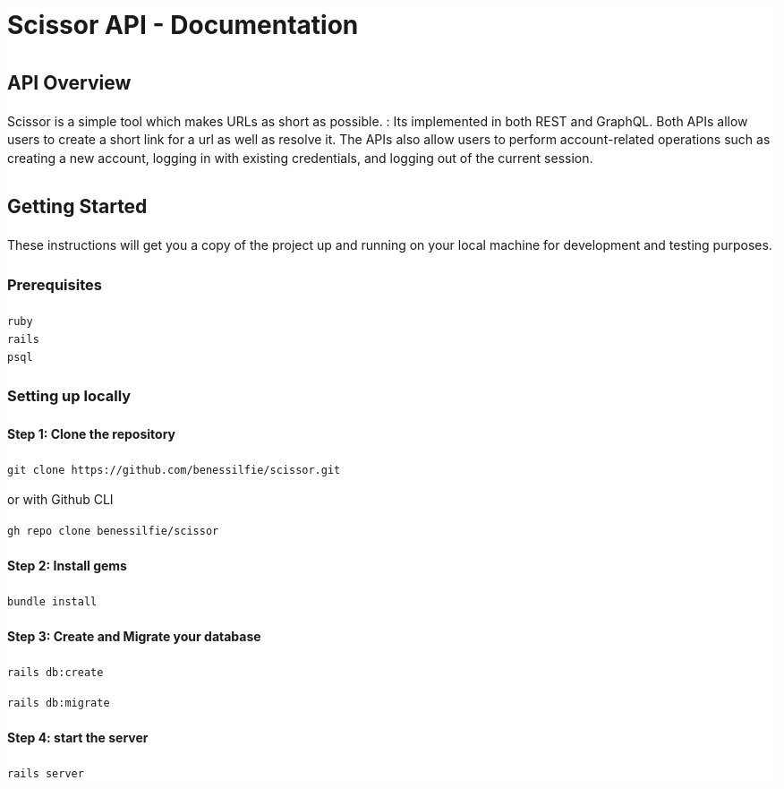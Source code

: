 # Scissor API - Documentation

## API Overview

Scissor is a simple tool which makes URLs as short as possible. : Its implemented in both REST and GraphQL. Both APIs allow users to create a short link for a url as well as resolve it. The APIs also allow users to perform account-related operations such as creating a new account, logging in with existing credentials, and logging out of the current session.

## Getting Started

These instructions will get you a copy of the project up and running on your local machine for development and testing purposes.

### Prerequisites

```
ruby
rails
psql
```

### Setting up locally

#### Step 1: Clone the repository

```
git clone https://github.com/benessilfie/scissor.git
```

or with Github CLI

```
gh repo clone benessilfie/scissor
```

#### Step 2: Install gems

```
bundle install
```

#### Step 3: Create and Migrate your database

```sh
rails db:create
```

```sh
rails db:migrate
```

#### Step 4: start the server

```
rails server
```
